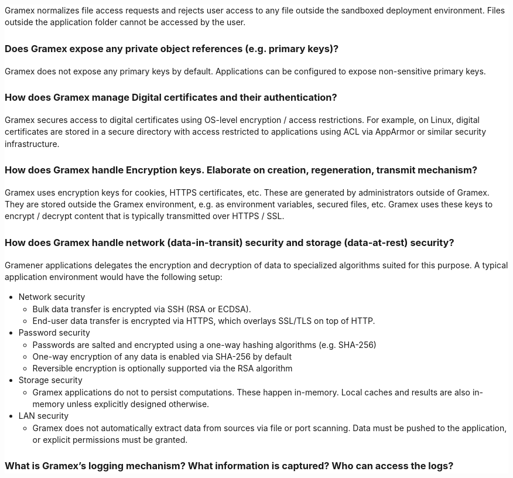 Gramex normalizes file access requests and rejects user access to any file
outside the sandboxed deployment environment. Files outside the application
folder cannot be accessed by the user.

### Does Gramex expose any private object references (e.g. primary keys)?

Gramex does not expose any primary keys by default. Applications can be
configured to expose non-sensitive primary keys.

### How does Gramex manage Digital certificates and their authentication?

Gramex secures access to digital certificates using OS-level encryption / access
restrictions. For example, on Linux, digital certificates are stored in a secure
directory with access restricted to applications using ACL via AppArmor or
similar security infrastructure.

### How does Gramex handle Encryption keys. Elaborate on creation, regeneration, transmit mechanism?

Gramex uses encryption keys for cookies, HTTPS certificates, etc. These are
generated by administrators outside of Gramex. They are stored outside the
Gramex environment, e.g. as environment variables, secured files, etc. Gramex
uses these keys to encrypt / decrypt content that is typically transmitted over
HTTPS / SSL.

### How does Gramex handle network (data-in-transit) security and storage (data-at-rest) security?

Gramener applications delegates the encryption and decryption of data to
specialized algorithms suited for this purpose. A typical application
environment would have the following setup:

- Network security
    - Bulk data transfer is encrypted via SSH (RSA or ECDSA).
    - End-user data transfer is encrypted via HTTPS, which overlays SSL/TLS on
      top of HTTP.
- Password security
    - Passwords are salted and encrypted using a one-way hashing algorithms
      (e.g. SHA-256)
    - One-way encryption of any data is enabled via SHA-256 by default
    - Reversible encryption is optionally supported via the RSA algorithm
- Storage security
    - Gramex applications do not to persist computations. These happen
      in-memory. Local caches and results are also in-memory unless explicitly
      designed otherwise.
- LAN security
    - Gramex does not automatically extract data from sources via file or port
      scanning. Data must be pushed to the application, or explicit permissions
      must be granted.

### What is Gramex’s logging mechanism? What information is captured? Who can access the logs?
